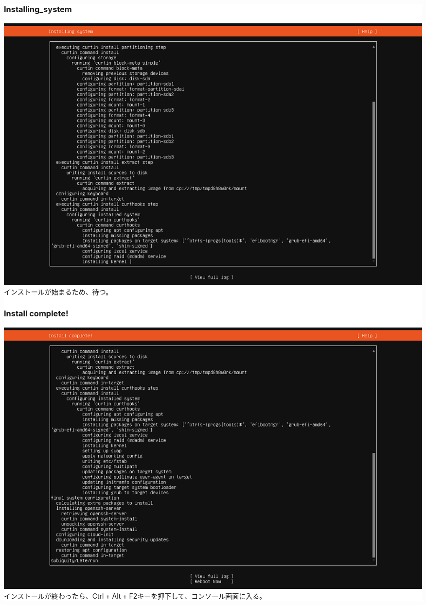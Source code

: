 ### Installing_system
![](20_installing_system.png)
インストールが始まるため、待つ。

### Install complete!
![](21_install_complete.png)
インストールが終わったら、Ctrl + Alt + F2キーを押下して、コンソール画面に入る。
